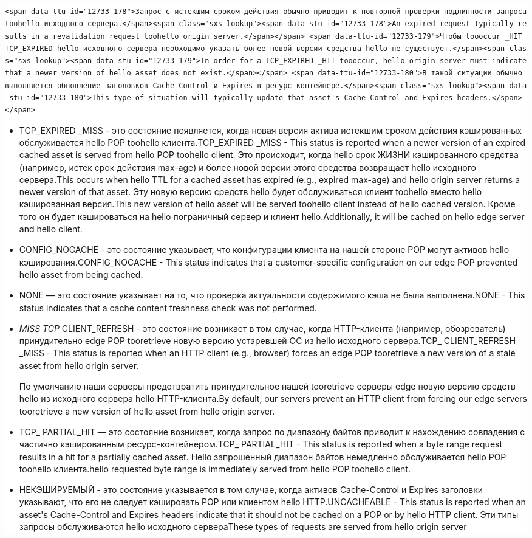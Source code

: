     <span data-ttu-id="12733-178">Запрос с истекшим сроком действия обычно приводит к повторной проверки подлинности запроса toohello исходного сервера.</span><span class="sxs-lookup"><span data-stu-id="12733-178">An expired request typically results in a revalidation request toohello origin server.</span></span> <span data-ttu-id="12733-179">Чтобы toooccur _HIT TCP_EXPIRED hello исходного сервера необходимо указать более новой версии средства hello не существует.</span><span class="sxs-lookup"><span data-stu-id="12733-179">In order for a TCP_EXPIRED _HIT toooccur, hello origin server must indicate that a newer version of hello asset does not exist.</span></span> <span data-ttu-id="12733-180">В такой ситуации обычно выполняется обновление заголовков Cache-Control и Expires в ресурс-контейнере.</span><span class="sxs-lookup"><span data-stu-id="12733-180">This type of situation will typically update that asset's Cache-Control and Expires headers.</span></span>
* <span data-ttu-id="12733-181">TCP_EXPIRED _MISS - это состояние появляется, когда новая версия актива истекшим сроком действия кэшированных обслуживается hello POP toohello клиента.</span><span class="sxs-lookup"><span data-stu-id="12733-181">TCP_EXPIRED _MISS - This status is reported when a newer version of an expired cached asset is served from hello POP toohello client.</span></span> <span data-ttu-id="12733-182">Это происходит, когда hello срок ЖИЗНИ кэшированного средства (например, истек срок действия max-age) и более новой версии этого средства возвращает hello исходного сервера.</span><span class="sxs-lookup"><span data-stu-id="12733-182">This occurs when hello TTL for a cached asset has expired (e.g., expired max-age) and hello origin server returns a newer version of that asset.</span></span> <span data-ttu-id="12733-183">Эту новую версию средств hello будет обслуживаться клиент toohello вместо hello кэшированная версия.</span><span class="sxs-lookup"><span data-stu-id="12733-183">This new version of hello asset will be served toohello client instead of hello cached version.</span></span> <span data-ttu-id="12733-184">Кроме того он будет кэшироваться на hello пограничный сервер и клиент hello.</span><span class="sxs-lookup"><span data-stu-id="12733-184">Additionally, it will be cached on hello edge server and hello client.</span></span>
* <span data-ttu-id="12733-185">CONFIG_NOCACHE - это состояние указывает, что конфигурации клиента на нашей стороне POP могут активов hello кэширования.</span><span class="sxs-lookup"><span data-stu-id="12733-185">CONFIG_NOCACHE - This status indicates that a customer-specific configuration on our edge POP prevented hello asset from being cached.</span></span>
* <span data-ttu-id="12733-186">NONE — это состояние указывает на то, что проверка актуальности содержимого кэша не была выполнена.</span><span class="sxs-lookup"><span data-stu-id="12733-186">NONE - This status indicates that a cache content freshness check was not performed.</span></span>
* <span data-ttu-id="12733-187">_MISS TCP_ CLIENT_REFRESH - это состояние возникает в том случае, когда HTTP-клиента (например, обозреватель) принудительно edge POP tooretrieve новую версию устаревшей ОС из hello исходного сервера.</span><span class="sxs-lookup"><span data-stu-id="12733-187">TCP_ CLIENT_REFRESH _MISS - This status is reported when an HTTP client (e.g., browser) forces an edge POP tooretrieve a new version of a stale asset from hello origin server.</span></span>
  
    <span data-ttu-id="12733-188">По умолчанию наши серверы предотвратить принудительное нашей tooretrieve серверы edge новую версию средств hello из исходного сервера hello HTTP-клиента.</span><span class="sxs-lookup"><span data-stu-id="12733-188">By default, our servers prevent an HTTP client from forcing our edge servers tooretrieve a new version of hello asset from hello origin server.</span></span>
* <span data-ttu-id="12733-189">TCP_ PARTIAL_HIT — это состояние возникает, когда запрос по диапазону байтов приводит к нахождению совпадения с частично кэшированным ресурс-контейнером.</span><span class="sxs-lookup"><span data-stu-id="12733-189">TCP_ PARTIAL_HIT - This status is reported when a byte range request results in a hit for a partially cached asset.</span></span> <span data-ttu-id="12733-190">Hello запрошенный диапазон байтов немедленно обслуживается hello POP toohello клиента.</span><span class="sxs-lookup"><span data-stu-id="12733-190">hello requested byte range is immediately served from hello POP toohello client.</span></span>
* <span data-ttu-id="12733-191">НЕКЭШИРУЕМЫЙ - это состояние указывается в том случае, когда активов Cache-Control и Expires заголовки указывают, что его не следует кэшировать POP или клиентом hello HTTP.</span><span class="sxs-lookup"><span data-stu-id="12733-191">UNCACHEABLE - This status is reported when an asset's Cache-Control and Expires headers indicate that it should not be cached on a POP or by hello HTTP client.</span></span> <span data-ttu-id="12733-192">Эти типы запросы обслуживаются hello исходного сервера</span><span class="sxs-lookup"><span data-stu-id="12733-192">These types of requests are served from hello origin server</span></span>
